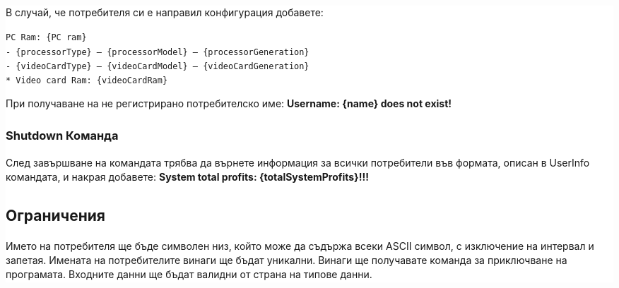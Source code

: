 В случай, че потребителя си е направил конфигурация добавете:
```
PC Ram: {PC ram}
- {processorType} – {processorModel} – {processorGeneration}
- {videoCardType} – {videoCardModel} – {videoCardGeneration}
* Video card Ram: {videoCardRam}
```

При получаване на не регистрирано потребителско име: **Username: {name} does not exist!**

### Shutdown Команда
След завършване на командата трябва да върнете информация за всички потребители във формата, описан в UserInfo командата, и накрая добавете:
**System total profits: {totalSystemProfits}!!!**

## Ограничения
Името на потребителя ще бъде символен низ, който може да съдържа всеки ASCII символ, с изключение на интервал и запетая. Имената на потребителите винаги ще бъдат уникални. Винаги ще получавате команда за приключване на програмата. Входните данни ще бъдат валидни от страна на типове данни.

